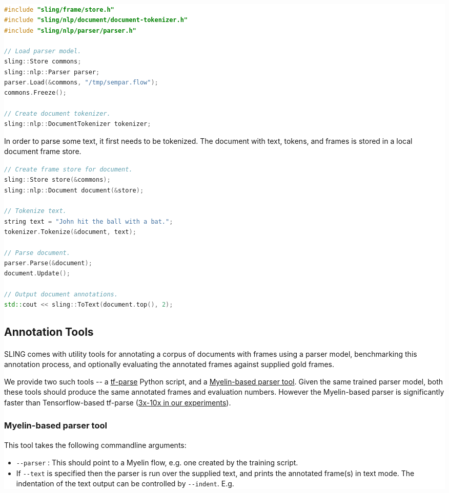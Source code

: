 ```c++
#include "sling/frame/store.h"
#include "sling/nlp/document/document-tokenizer.h"
#include "sling/nlp/parser/parser.h"

// Load parser model.
sling::Store commons;
sling::nlp::Parser parser;
parser.Load(&commons, "/tmp/sempar.flow");
commons.Freeze();

// Create document tokenizer.
sling::nlp::DocumentTokenizer tokenizer;
```

In order to parse some text, it first needs to be tokenized. The document with text, tokens, and frames is stored in a local document frame store.

```c++
// Create frame store for document.
sling::Store store(&commons);
sling::nlp::Document document(&store);

// Tokenize text.
string text = "John hit the ball with a bat.";
tokenizer.Tokenize(&document, text);

// Parse document.
parser.Parse(&document);
document.Update();

// Output document annotations.
std::cout << sling::ToText(document.top(), 2);
```

## Annotation Tools

SLING comes with utility tools for annotating a corpus of documents with frames using a parser model, benchmarking this annotation process, and optionally evaluating the annotated frames against supplied gold frames.

We provide two such tools -- a [tf-parse](sling/nlp/parser/tools/tf-parse.py) Python script, and a [Myelin-based parser tool](sling/nlp/parser/tools/parse.cc). Given the same trained parser model, both these tools should produce the same annotated frames and evaluation numbers. However the Myelin-based parser is significantly faster than Tensorflow-based tf-parse ([3x-10x in our experiments](http://www.jbox.dk/sling/sempar-profile.htm)).

### Myelin-based parser tool

This tool takes the following commandline arguments:

- `--parser` : This should point to a Myelin flow, e.g. one created by the training script.
- If `--text` is specified then the parser is run over the supplied text, and prints the annotated frame(s) in text mode. The indentation of the text output can be controlled by `--indent`. E.g.
